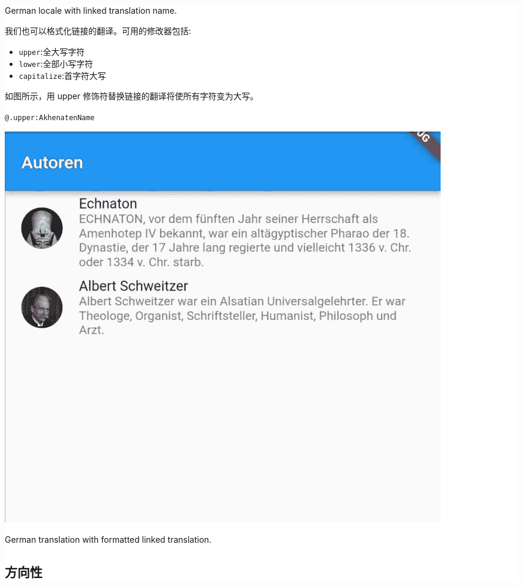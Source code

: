 German locale with linked translation name.

我们也可以格式化链接的翻译。可用的修改器包括:

*   `upper`:全大写字符
*   `lower`:全部小写字符
*   `capitalize`:首字符大写

如图所示，用 upper 修饰符替换链接的翻译将使所有字符变为大写。

```
@.upper:AkhenatenName

```

![German Formatted Linked Translation](img/03053826bcb88ce6a7423ceccfaf1b62.png)

German translation with formatted linked translation.

## 方向性

